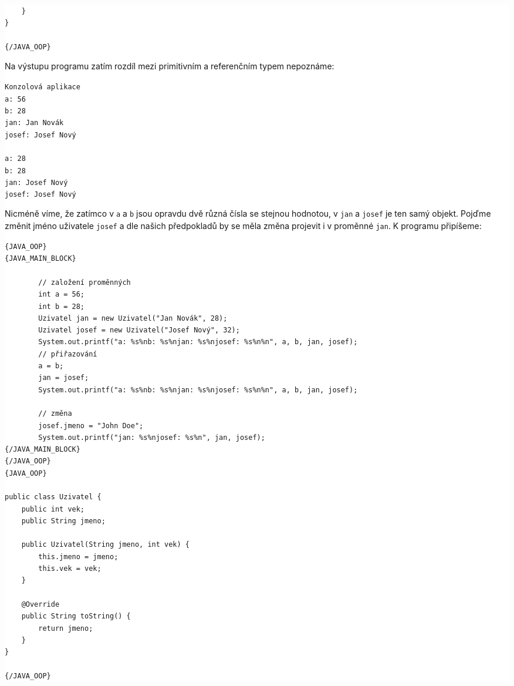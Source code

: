 ```
    }
}

{/JAVA_OOP}

```


Na výstupu programu zatím rozdíl mezi primitivním a referenčním typem nepoznáme:

```
Konzolová aplikace
a: 56
b: 28
jan: Jan Novák
josef: Josef Nový

a: 28
b: 28
jan: Josef Nový
josef: Josef Nový
```


Nicméně víme, že zatímco v `a` a `b` jsou opravdu dvě různá čísla se stejnou hodnotou, v `jan` a `josef` je ten samý objekt. Pojďme změnit jméno uživatele `josef` a dle našich předpokladů by se měla změna projevit i v proměnné `jan`. K programu připíšeme:

```
{JAVA_OOP}
{JAVA_MAIN_BLOCK}

        // založení proměnných
        int a = 56;
        int b = 28;
        Uzivatel jan = new Uzivatel("Jan Novák", 28);
        Uzivatel josef = new Uzivatel("Josef Nový", 32);
        System.out.printf("a: %s%nb: %s%njan: %s%njosef: %s%n%n", a, b, jan, josef);
        // přiřazování
        a = b;
        jan = josef;
        System.out.printf("a: %s%nb: %s%njan: %s%njosef: %s%n%n", a, b, jan, josef);

        // změna
        josef.jmeno = "John Doe";
        System.out.printf("jan: %s%njosef: %s%n", jan, josef);
{/JAVA_MAIN_BLOCK}
{/JAVA_OOP}
{JAVA_OOP}

public class Uzivatel {
    public int vek;
    public String jmeno;

    public Uzivatel(String jmeno, int vek) {
        this.jmeno = jmeno;
        this.vek = vek;
    }

    @Override
    public String toString() {
        return jmeno;
    }
}

{/JAVA_OOP}
```